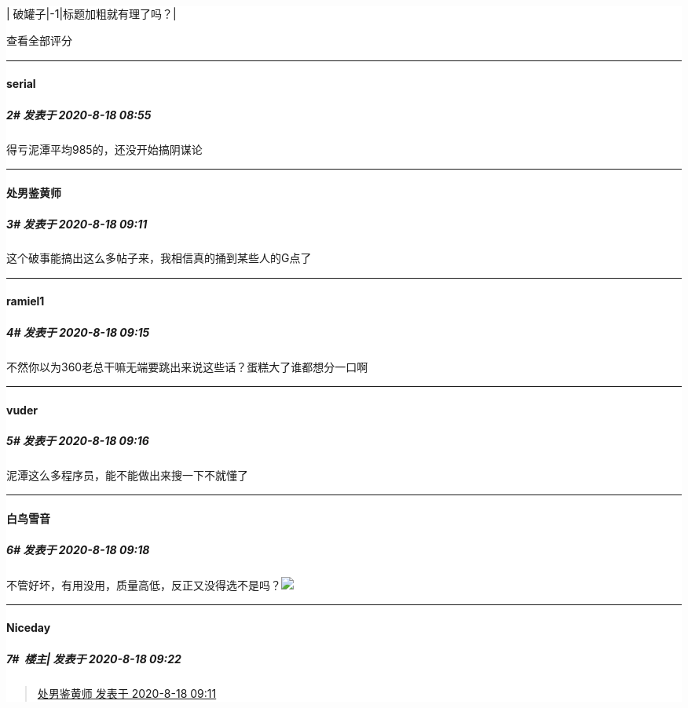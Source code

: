 | 破罐子|-1|标题加粗就有理了吗？|


查看全部评分


-----

####  serial  
##### 2#       发表于 2020-8-18 08:55


得亏泥潭平均985的，还没开始搞阴谋论


-----

####  处男鉴黄师  
##### 3#       发表于 2020-8-18 09:11


这个破事能搞出这么多帖子来，我相信真的捅到某些人的G点了


-----

####  ramiel1  
##### 4#       发表于 2020-8-18 09:15


不然你以为360老总干嘛无端要跳出来说这些话？蛋糕大了谁都想分一口啊


-----

####  vuder  
##### 5#       发表于 2020-8-18 09:16


泥潭这么多程序员，能不能做出来搜一下不就懂了


-----

####  白鸟雪音  
##### 6#       发表于 2020-8-18 09:18


不管好坏，有用没用，质量高低，反正又没得选不是吗？<img src="https://static.saraba1st.com/image/smiley/face2017/039.png" referrerpolicy="no-referrer">


-----

####  Niceday  
##### 7#         楼主| 发表于 2020-8-18 09:22


<blockquote><a href="httphttps://bbs.saraba1st.com/2b/forum.php?mod=redirect&amp;goto=findpost&amp;pid=48469185&amp;ptid=1955268" target="_blank">处男鉴黄师 发表于 2020-8-18 09:11</a>
